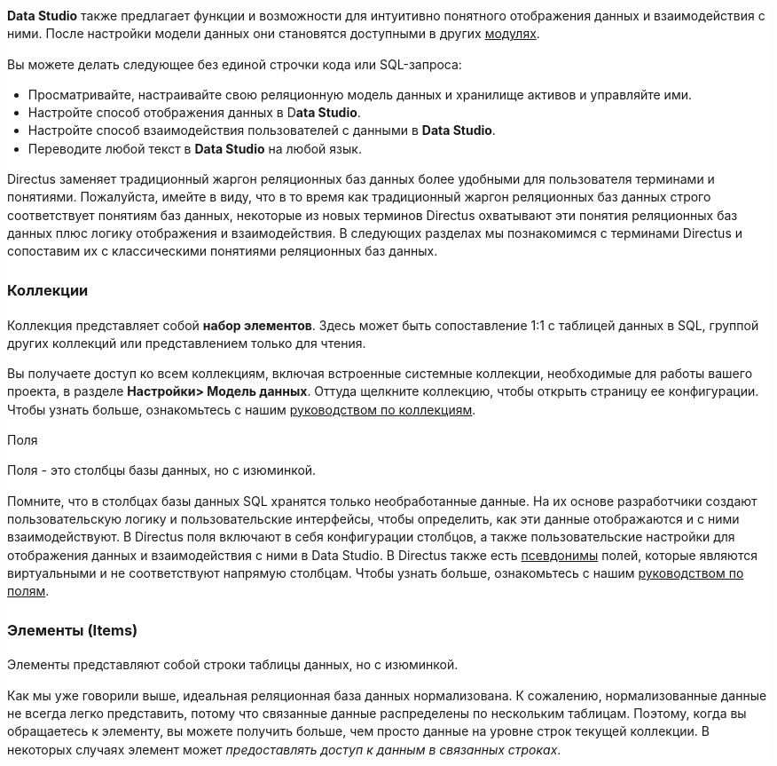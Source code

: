 **Data Studio** также предлагает функции и возможности для интуитивно понятного отображения данных и взаимодействия с ними. После настройки модели данных они становятся доступными в других [модулях](#layouts1).

Вы можете делать следующее без единой строчки кода или SQL-запроса:
- Просматривайте, настраивайте свою реляционную модель данных и хранилище активов и управляйте ими.
- Настройте способ отображения данных в D**ata Studio**.
- Настройте способ взаимодействия пользователей с данными в **Data Studio**.
- Переводите любой текст в **Data Studio** на любой язык.  

Directus заменяет традиционный жаргон реляционных баз данных более удобными для пользователя терминами и понятиями. Пожалуйста, имейте в виду, что в то время как традиционный жаргон реляционных баз данных строго соответствует понятиям баз данных, некоторые из новых терминов Directus охватывают эти понятия реляционных баз данных плюс логику отображения и взаимодействия. В следующих разделах мы познакомимся с терминами Directus и сопоставим их с классическими понятиями реляционных баз данных.

### Коллекции
<video controls src="https://cdn.directus.io/docs/v9/configuration/data-model/data-model-20220805/collections-20220805A.mp4" title="Title"></video>
Коллекция представляет собой **набор элементов**. Здесь может быть сопоставление 1:1 с таблицей данных в SQL, группой других коллекций или представлением только для чтения.

Вы получаете доступ ко всем коллекциям, включая встроенные системные коллекции, необходимые для работы вашего проекта, в разделе **Настройки> Модель данных**. Оттуда щелкните коллекцию, чтобы открыть страницу ее конфигурации. Чтобы узнать больше, ознакомьтесь с нашим [руководством по коллекциям](https://docs.directus.io/app/data-model/collections).

Поля

<video controls src="https://cdn.directus.io/docs/v9/configuration/data-model/data-model-20220805/fields-20220805A.mp4" title="Title"></video>

Поля - это столбцы базы данных, но с изюминкой.

Помните, что в столбцах базы данных SQL хранятся только необработанные данные. На их основе разработчики создают пользовательскую логику и пользовательские интерфейсы, чтобы определить, как эти данные отображаются и с ними взаимодействуют. В Directus поля включают в себя конфигурации столбцов, а также пользовательские настройки для отображения данных и взаимодействия с ними в Data Studio. В Directus также есть [псевдонимы](https://docs.directus.io/user-guide/overview/glossary.html#alias) полей, которые являются виртуальными и не соответствуют напрямую столбцам. Чтобы узнать больше, ознакомьтесь с нашим [руководством по полям](https://docs.directus.io/app/data-model/fields.html).

### Элементы (Items)

<video controls src="https://cdn.directus.io/docs/v9/configuration/data-model/data-model-20220805/items-20220805A.mp4" title="Title"></video>

Элементы представляют собой строки таблицы данных, но с изюминкой.

Как мы уже говорили выше, идеальная реляционная база данных нормализована. К сожалению, нормализованные данные не всегда легко представить, потому что связанные данные распределены по нескольким таблицам. Поэтому, когда вы обращаетесь к элементу, вы можете получить больше, чем просто данные на уровне строк текущей коллекции. В некоторых случаях элемент может *предоставлять доступ к данным в связанных строках*.
